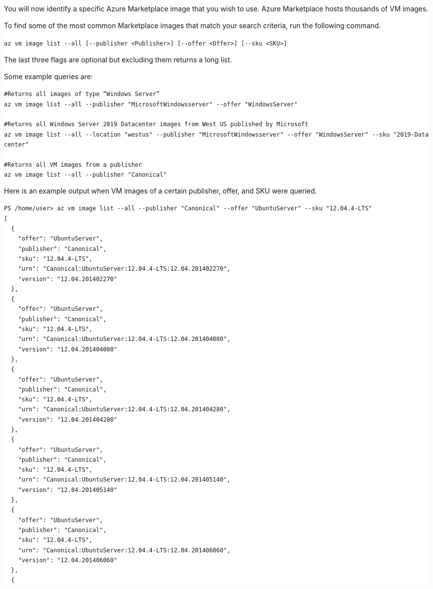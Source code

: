 You will now identify a specific Azure Marketplace image that you wish to use. Azure Marketplace hosts thousands of VM images. 

To find some of the most common Marketplace images that match your search criteria, run the following command.  

```azurecli
az vm image list --all [--publisher <Publisher>] [--offer <Offer>] [--sku <SKU>]
```
The last three flags are optional but excluding them returns a long list.

Some example queries are:

```azurecli
#Returns all images of type “Windows Server”
az vm image list --all --publisher "MicrosoftWindowsserver" --offer "WindowsServer" 

#Returns all Windows Server 2019 Datacenter images from West US published by Microsoft
az vm image list --all --location "westus" --publisher "MicrosoftWindowsserver" --offer "WindowsServer" --sku "2019-Datacenter"

#Returns all VM images from a publisher  
az vm image list --all --publisher "Canonical" 
```

Here is an example output when VM images of a certain publisher, offer, and SKU were queried.

```output
PS /home/user> az vm image list --all --publisher "Canonical" --offer "UbuntuServer" --sku "12.04.4-LTS"
[
  {
    "offer": "UbuntuServer",
    "publisher": "Canonical",
    "sku": "12.04.4-LTS",
    "urn": "Canonical:UbuntuServer:12.04.4-LTS:12.04.201402270",
    "version": "12.04.201402270"
  },
  {
    "offer": "UbuntuServer",
    "publisher": "Canonical",
    "sku": "12.04.4-LTS",
    "urn": "Canonical:UbuntuServer:12.04.4-LTS:12.04.201404080",
    "version": "12.04.201404080"
  },
  {
    "offer": "UbuntuServer",
    "publisher": "Canonical",
    "sku": "12.04.4-LTS",
    "urn": "Canonical:UbuntuServer:12.04.4-LTS:12.04.201404280",
    "version": "12.04.201404280"
  },
  {
    "offer": "UbuntuServer",
    "publisher": "Canonical",
    "sku": "12.04.4-LTS",
    "urn": "Canonical:UbuntuServer:12.04.4-LTS:12.04.201405140",
    "version": "12.04.201405140"
  },
  {
    "offer": "UbuntuServer",
    "publisher": "Canonical",
    "sku": "12.04.4-LTS",
    "urn": "Canonical:UbuntuServer:12.04.4-LTS:12.04.201406060",
    "version": "12.04.201406060"
  },
  {
```